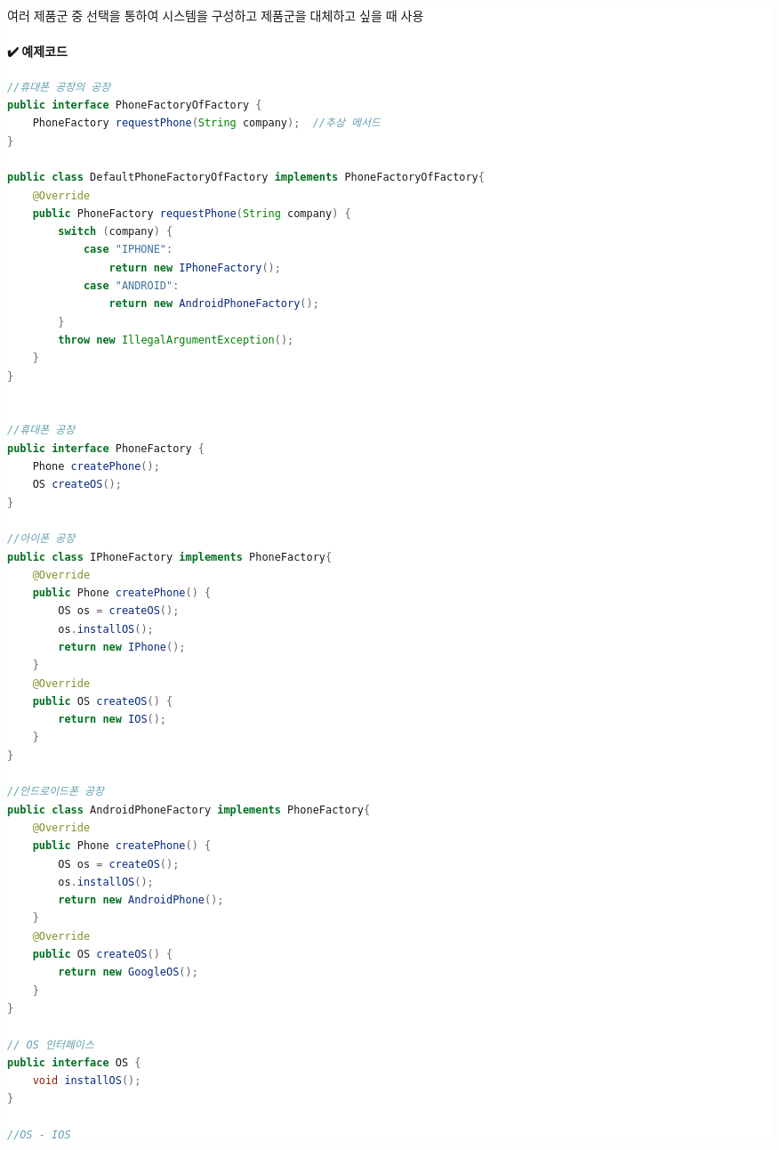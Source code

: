 여러 제품군 중 선택을 통하여 시스템을 구성하고 제품군을 대체하고 싶을 때 사용

#### ✔️ 예제코드

```java
//휴대폰 공장의 공장
public interface PhoneFactoryOfFactory {
    PhoneFactory requestPhone(String company);  //추상 메서드
}

public class DefaultPhoneFactoryOfFactory implements PhoneFactoryOfFactory{
    @Override
    public PhoneFactory requestPhone(String company) {
        switch (company) {
            case "IPHONE":
                return new IPhoneFactory();
            case "ANDROID":
                return new AndroidPhoneFactory();
        }
        throw new IllegalArgumentException();
    }
}


//휴대폰 공장
public interface PhoneFactory {
    Phone createPhone();
    OS createOS();
}

//아이폰 공장
public class IPhoneFactory implements PhoneFactory{
    @Override
    public Phone createPhone() {
        OS os = createOS();
        os.installOS();
        return new IPhone();
    }
    @Override
    public OS createOS() {
        return new IOS();
    }
}

//안드로이드폰 공장
public class AndroidPhoneFactory implements PhoneFactory{
    @Override
    public Phone createPhone() {
        OS os = createOS();
        os.installOS();
        return new AndroidPhone();
    }
    @Override
    public OS createOS() {
        return new GoogleOS();
    }
}

// OS 인터페이스
public interface OS {
    void installOS();
}

//OS - IOS
```